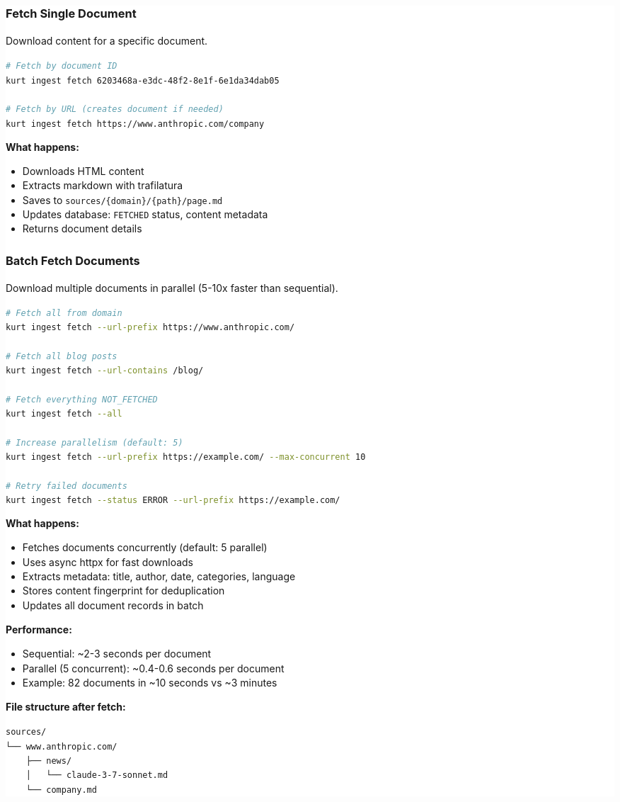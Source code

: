 ### Fetch Single Document

Download content for a specific document.

```bash
# Fetch by document ID
kurt ingest fetch 6203468a-e3dc-48f2-8e1f-6e1da34dab05

# Fetch by URL (creates document if needed)
kurt ingest fetch https://www.anthropic.com/company
```

**What happens:**
- Downloads HTML content
- Extracts markdown with trafilatura
- Saves to `sources/{domain}/{path}/page.md`
- Updates database: `FETCHED` status, content metadata
- Returns document details

### Batch Fetch Documents

Download multiple documents in parallel (5-10x faster than sequential).

```bash
# Fetch all from domain
kurt ingest fetch --url-prefix https://www.anthropic.com/

# Fetch all blog posts
kurt ingest fetch --url-contains /blog/

# Fetch everything NOT_FETCHED
kurt ingest fetch --all

# Increase parallelism (default: 5)
kurt ingest fetch --url-prefix https://example.com/ --max-concurrent 10

# Retry failed documents
kurt ingest fetch --status ERROR --url-prefix https://example.com/
```

**What happens:**
- Fetches documents concurrently (default: 5 parallel)
- Uses async httpx for fast downloads
- Extracts metadata: title, author, date, categories, language
- Stores content fingerprint for deduplication
- Updates all document records in batch

**Performance:**
- Sequential: ~2-3 seconds per document
- Parallel (5 concurrent): ~0.4-0.6 seconds per document
- Example: 82 documents in ~10 seconds vs ~3 minutes

**File structure after fetch:**
```
sources/
└── www.anthropic.com/
    ├── news/
    │   └── claude-3-7-sonnet.md
    └── company.md
```
